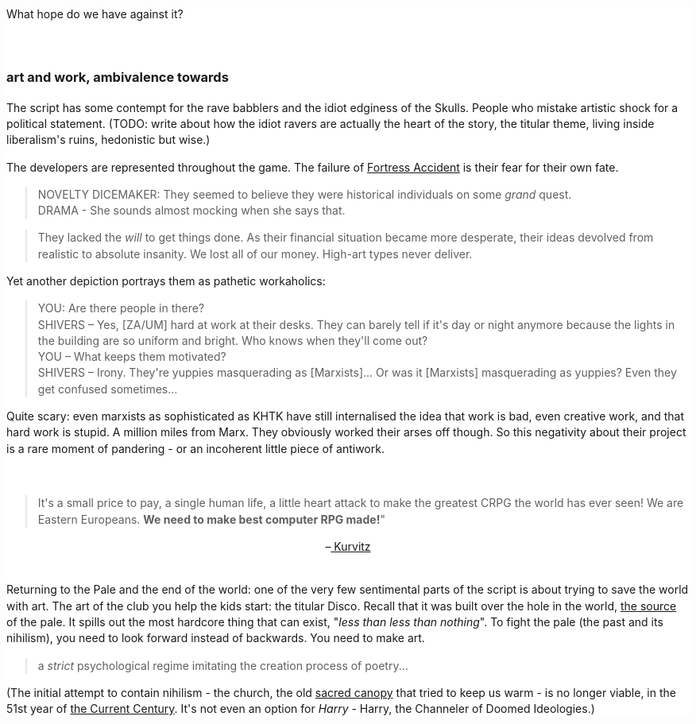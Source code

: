 
What hope do we have against it?

<br>

### art and work, ambivalence towards

The script has some contempt for the rave babblers and the idiot edginess of the Skulls. People who mistake artistic shock for a political statement. (TODO: write about how the idiot ravers are actually the heart of the story, the titular theme, living inside liberalism's ruins, hedonistic but wise.)

The developers are represented throughout the game. The failure of <a href="http://web.archive.org/web/20160517101025/http://devblog.fortressoccident.com/">Fortress Accident</a> is their fear for their own fate.

> NOVELTY DICEMAKER: They seemed to believe they were historical individuals on some *grand* quest.<br>
> DRAMA - She sounds almost mocking when she says that. 

> They lacked the *will* to get things done. As their financial situation became more desperate, their ideas devolved from realistic to absolute insanity. We lost all of our money. High-art types never deliver. 

Yet another depiction portrays them as pathetic workaholics:

> YOU: Are there people in there?<br>SHIVERS – Yes, [ZA/UM] hard at work at their desks. They can barely tell if it's day or night anymore because the lights in the building are so uniform and bright. Who knows when they'll come out?<br>YOU – What keeps them motivated?<br>SHIVERS – Irony. They're yuppies masquerading as [Marxists]... Or was it [Marxists] masquerading as yuppies? Even they get confused sometimes...


Quite scary: even marxists as sophisticated as KHTK have still internalised the idea that work is bad, even creative work, and that hard work is stupid. A million miles from Marx. They obviously worked their arses off though. So this negativity about their project is a rare moment of pandering - or an incoherent little piece of antiwork.

<br>

> It's a small price to pay, a single human life, a little heart attack to make the greatest CRPG the world has ever seen! We are Eastern Europeans. <b>We need to make best computer RPG made!</b>"

<center>–<a class="noline" href="{{rpg}}"> Kurvitz</a></center>

<br>

Returning to the Pale and the end of the world: one of the very few sentimental parts of the script is about trying to save the world with art. The art of the club you help the kids start: the titular Disco. Recall that it was built over the hole in the world, [the source](http://fayde.co.uk/dialojue/5581051) of the pale. It spills out the most hardcore thing that can exist, "<i>less than less than nothing</i>". To fight the pale (the past and its nihilism), you need to look forward instead of backwards. You need to make art.

> a *strict* psychological regime imitating the creation process of poetry...

(The initial attempt to contain nihilism - the church, the old [sacred canopy](https://web.pdx.edu/~tothm/religion/Summary%20of%20Peter%20Berger,%20The%20Sacred%20Canopy.pdf) that tried to keep us warm - is no longer viable, in the 51st year of [the Current Century](https://knowyourmeme.com/memes/come-on-its-2015-current-year). It's not even an option for _Harry_ - Harry, the Channeler of Doomed Ideologies.)

